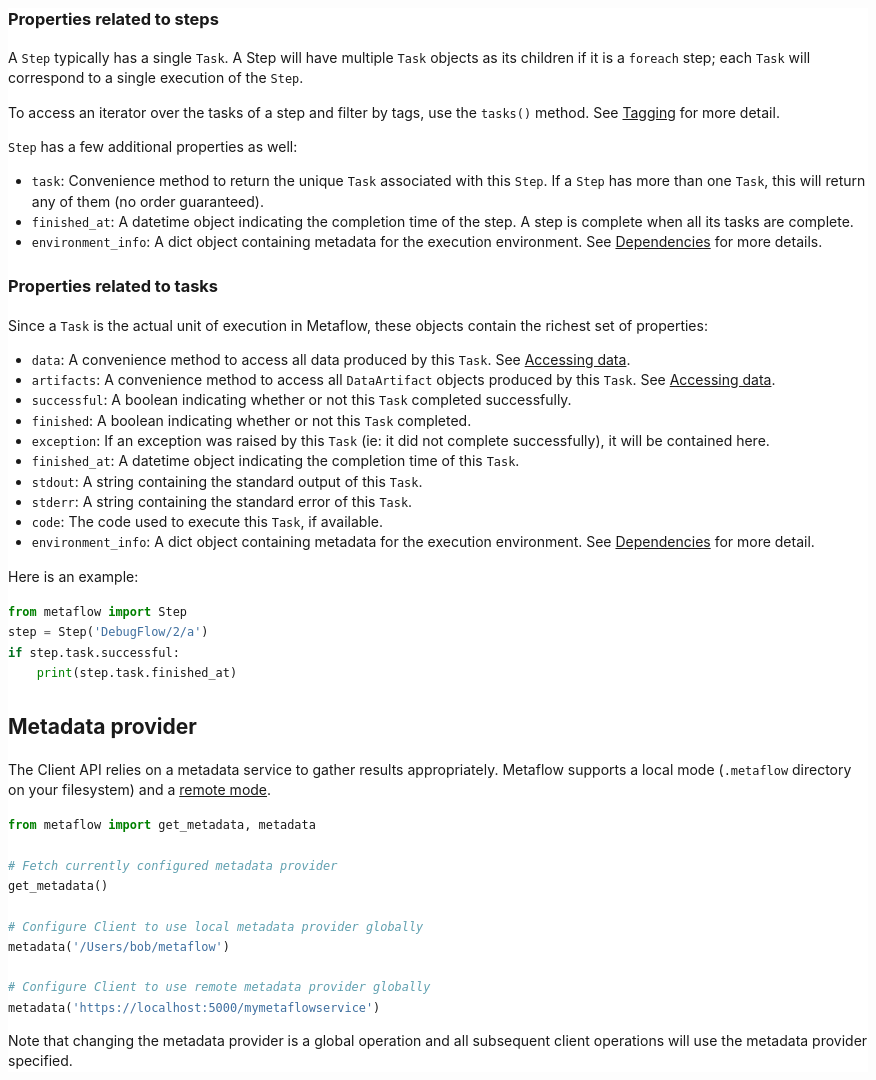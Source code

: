 ### Properties related to steps

A `Step` typically has a single `Task`. A Step will have multiple `Task` objects as its
children if it is a `foreach` step; each `Task` will correspond to a single execution of
the `Step`.

To access an iterator over the tasks of a step and filter by tags, use the `tasks()`
method. See [Tagging](/scaling/tagging.md#tagging) for more detail.

`Step` has a few additional properties as well:

- `task`: Convenience method to return the unique `Task` associated with this `Step`. If
  a `Step` has more than one `Task`, this will return any of them (no order guaranteed).
- `finished_at`: A datetime object indicating the completion time of the step. A step is
  complete when all its tasks are complete.
- `environment_info`: A dict object containing metadata for the execution environment.
  See [Dependencies](/scaling/dependencies/) for more details.

### Properties related to tasks

Since a `Task` is the actual unit of execution in Metaflow, these objects contain the
richest set of properties:

- `data`: A convenience method to access all data produced by this `Task`. See
  [Accessing data](/metaflow/client.md#accessing-data).
- `artifacts`: A convenience method to access all `DataArtifact` objects produced by
  this `Task`. See [Accessing data](/metaflow/client.md#accessing-data).
- `successful`: A boolean indicating whether or not this `Task` completed successfully.
- `finished`: A boolean indicating whether or not this `Task` completed.
- `exception`: If an exception was raised by this `Task` (ie: it did not complete
  successfully), it will be contained here.
- `finished_at`: A datetime object indicating the completion time of this `Task`.
- `stdout`: A string containing the standard output of this `Task`.
- `stderr`: A string containing the standard error of this `Task`.
- `code`: The code used to execute this `Task`, if available.
- `environment_info`: A dict object containing metadata for the execution environment.
  See [Dependencies](/scaling/dependencies/) for more detail.

Here is an example:

```python
from metaflow import Step
step = Step('DebugFlow/2/a')
if step.task.successful:
    print(step.task.finished_at)
```

## Metadata provider

The Client API relies on a metadata service to gather results appropriately. Metaflow
supports a local mode (`.metaflow` directory on your filesystem) and a [remote
mode](https://github.com/Netflix/metaflow-service).

```python
from metaflow import get_metadata, metadata

# Fetch currently configured metadata provider
get_metadata()

# Configure Client to use local metadata provider globally
metadata('/Users/bob/metaflow')

# Configure Client to use remote metadata provider globally
metadata('https://localhost:5000/mymetaflowservice')
```

Note that changing the metadata provider is a global operation and all subsequent client
operations will use the metadata provider specified.
